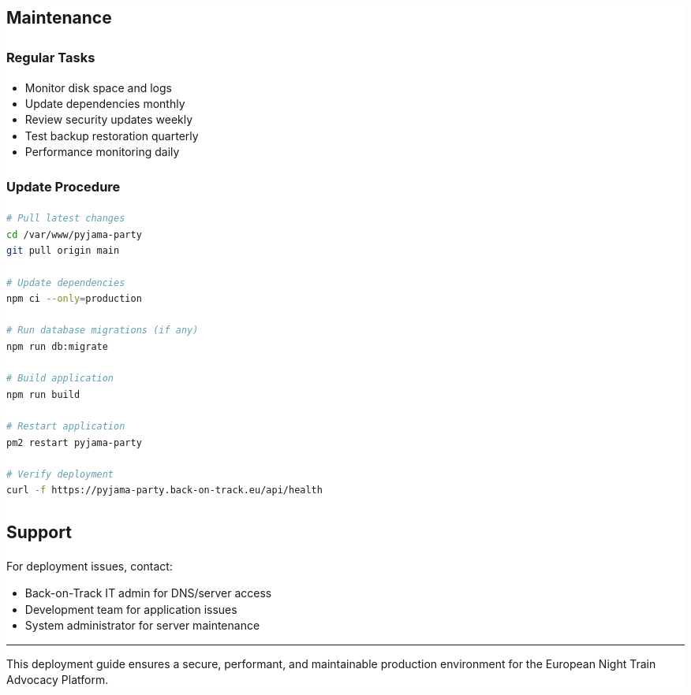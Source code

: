 ## Maintenance

### Regular Tasks
- Monitor disk space and logs
- Update dependencies monthly
- Review security updates weekly
- Test backup restoration quarterly
- Performance monitoring daily

### Update Procedure
```bash
# Pull latest changes
cd /var/www/pyjama-party
git pull origin main

# Update dependencies
npm ci --only=production

# Run database migrations (if any)
npm run db:migrate

# Build application
npm run build

# Restart application
pm2 restart pyjama-party

# Verify deployment
curl -f https://pyjama-party.back-on-track.eu/api/health
```

## Support

For deployment issues, contact:
- Back-on-Track IT admin for DNS/server access
- Development team for application issues
- System administrator for server maintenance

---

This deployment guide ensures a secure, performant, and maintainable production environment for the European Night Train Advocacy Platform.
